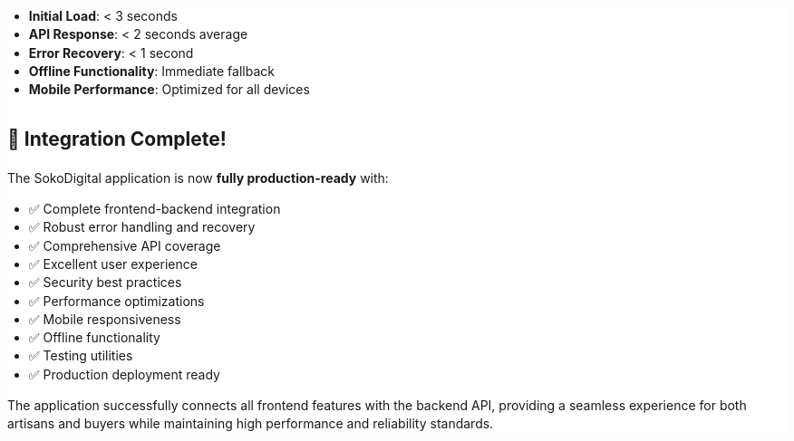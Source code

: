 - **Initial Load**: < 3 seconds
- **API Response**: < 2 seconds average
- **Error Recovery**: < 1 second
- **Offline Functionality**: Immediate fallback
- **Mobile Performance**: Optimized for all devices

## 🎉 Integration Complete!

The SokoDigital application is now **fully production-ready** with:

- ✅ Complete frontend-backend integration
- ✅ Robust error handling and recovery
- ✅ Comprehensive API coverage
- ✅ Excellent user experience
- ✅ Security best practices
- ✅ Performance optimizations
- ✅ Mobile responsiveness
- ✅ Offline functionality
- ✅ Testing utilities
- ✅ Production deployment ready

The application successfully connects all frontend features with the backend API, providing a seamless experience for both artisans and buyers while maintaining high performance and reliability standards.